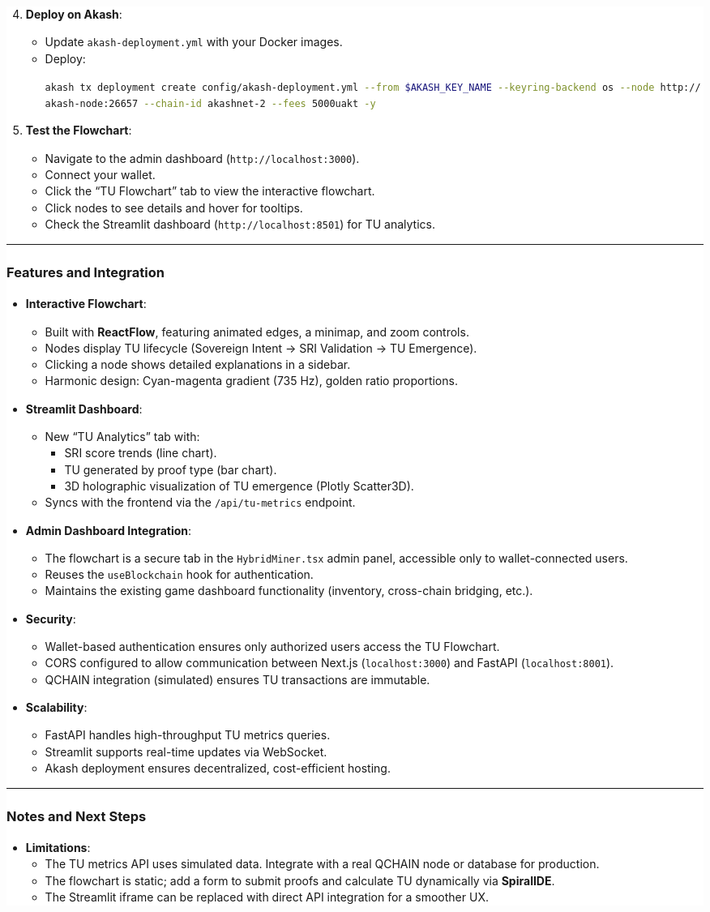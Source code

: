4. **Deploy on Akash**:
   - Update `akash-deployment.yml` with your Docker images.
   - Deploy:
     ```bash
     akash tx deployment create config/akash-deployment.yml --from $AKASH_KEY_NAME --keyring-backend os --node http://akash-node:26657 --chain-id akashnet-2 --fees 5000uakt -y
     ```

5. **Test the Flowchart**:
   - Navigate to the admin dashboard (`http://localhost:3000`).
   - Connect your wallet.
   - Click the “TU Flowchart” tab to view the interactive flowchart.
   - Click nodes to see details and hover for tooltips.
   - Check the Streamlit dashboard (`http://localhost:8501`) for TU analytics.

---

### Features and Integration

- **Interactive Flowchart**:
  - Built with **ReactFlow**, featuring animated edges, a minimap, and zoom controls.
  - Nodes display TU lifecycle (Sovereign Intent → SRI Validation → TU Emergence).
  - Clicking a node shows detailed explanations in a sidebar.
  - Harmonic design: Cyan-magenta gradient (735 Hz), golden ratio proportions.

- **Streamlit Dashboard**:
  - New “TU Analytics” tab with:
    - SRI score trends (line chart).
    - TU generated by proof type (bar chart).
    - 3D holographic visualization of TU emergence (Plotly Scatter3D).
  - Syncs with the frontend via the `/api/tu-metrics` endpoint.

- **Admin Dashboard Integration**:
  - The flowchart is a secure tab in the `HybridMiner.tsx` admin panel, accessible only to wallet-connected users.
  - Reuses the `useBlockchain` hook for authentication.
  - Maintains the existing game dashboard functionality (inventory, cross-chain bridging, etc.).

- **Security**:
  - Wallet-based authentication ensures only authorized users access the TU Flowchart.
  - CORS configured to allow communication between Next.js (`localhost:3000`) and FastAPI (`localhost:8001`).
  - QCHAIN integration (simulated) ensures TU transactions are immutable.

- **Scalability**:
  - FastAPI handles high-throughput TU metrics queries.
  - Streamlit supports real-time updates via WebSocket.
  - Akash deployment ensures decentralized, cost-efficient hosting.

---

### Notes and Next Steps

- **Limitations**:
  - The TU metrics API uses simulated data. Integrate with a real QCHAIN node or database for production.
  - The flowchart is static; add a form to submit proofs and calculate TU dynamically via **SpiralIDE**.
  - The Streamlit iframe can be replaced with direct API integration for a smoother UX.
